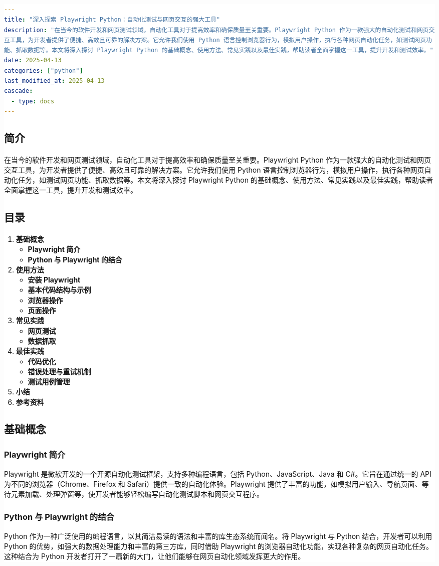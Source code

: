 ```yaml
---
title: "深入探索 Playwright Python：自动化测试与网页交互的强大工具"
description: "在当今的软件开发和网页测试领域，自动化工具对于提高效率和确保质量至关重要。Playwright Python 作为一款强大的自动化测试和网页交互工具，为开发者提供了便捷、高效且可靠的解决方案。它允许我们使用 Python 语言控制浏览器行为，模拟用户操作，执行各种网页自动化任务，如测试网页功能、抓取数据等。本文将深入探讨 Playwright Python 的基础概念、使用方法、常见实践以及最佳实践，帮助读者全面掌握这一工具，提升开发和测试效率。"
date: 2025-04-13
categories: ["python"]
last_modified_at: 2025-04-13
cascade:
  - type: docs
---
```



## 简介
在当今的软件开发和网页测试领域，自动化工具对于提高效率和确保质量至关重要。Playwright Python 作为一款强大的自动化测试和网页交互工具，为开发者提供了便捷、高效且可靠的解决方案。它允许我们使用 Python 语言控制浏览器行为，模拟用户操作，执行各种网页自动化任务，如测试网页功能、抓取数据等。本文将深入探讨 Playwright Python 的基础概念、使用方法、常见实践以及最佳实践，帮助读者全面掌握这一工具，提升开发和测试效率。


## 目录
1. **基础概念**
    - **Playwright 简介**
    - **Python 与 Playwright 的结合**
2. **使用方法**
    - **安装 Playwright**
    - **基本代码结构与示例**
    - **浏览器操作**
    - **页面操作**
3. **常见实践**
    - **网页测试**
    - **数据抓取**
4. **最佳实践**
    - **代码优化**
    - **错误处理与重试机制**
    - **测试用例管理**
5. **小结**
6. **参考资料**

## 基础概念
### Playwright 简介
Playwright 是微软开发的一个开源自动化测试框架，支持多种编程语言，包括 Python、JavaScript、Java 和 C#。它旨在通过统一的 API 为不同的浏览器（Chrome、Firefox 和 Safari）提供一致的自动化体验。Playwright 提供了丰富的功能，如模拟用户输入、导航页面、等待元素加载、处理弹窗等，使开发者能够轻松编写自动化测试脚本和网页交互程序。

### Python 与 Playwright 的结合
Python 作为一种广泛使用的编程语言，以其简洁易读的语法和丰富的库生态系统而闻名。将 Playwright 与 Python 结合，开发者可以利用 Python 的优势，如强大的数据处理能力和丰富的第三方库，同时借助 Playwright 的浏览器自动化功能，实现各种复杂的网页自动化任务。这种结合为 Python 开发者打开了一扇新的大门，让他们能够在网页自动化领域发挥更大的作用。
